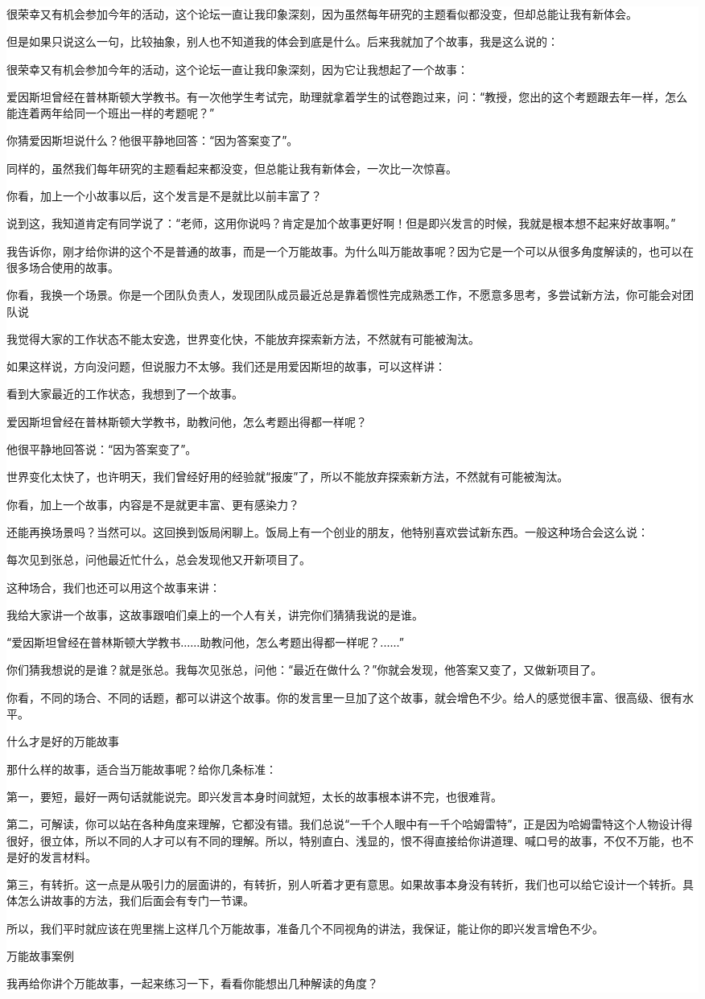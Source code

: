 很荣幸又有机会参加今年的活动，这个论坛一直让我印象深刻，因为虽然每年研究的主题看似都没变，但却总能让我有新体会。

但是如果只说这么一句，比较抽象，别人也不知道我的体会到底是什么。后来我就加了个故事，我是这么说的：

很荣幸又有机会参加今年的活动，这个论坛一直让我印象深刻，因为它让我想起了一个故事：

爱因斯坦曾经在普林斯顿大学教书。有一次他学生考试完，助理就拿着学生的试卷跑过来，问：“教授，您出的这个考题跟去年一样，怎么能连着两年给同一个班出一样的考题呢？”

你猜爱因斯坦说什么？他很平静地回答：“因为答案变了”。

同样的，虽然我们每年研究的主题看起来都没变，但总能让我有新体会，一次比一次惊喜。

你看，加上一个小故事以后，这个发言是不是就比以前丰富了？

说到这，我知道肯定有同学说了：“老师，这用你说吗？肯定是加个故事更好啊！但是即兴发言的时候，我就是根本想不起来好故事啊。”

我告诉你，刚才给你讲的这个不是普通的故事，而是一个万能故事。为什么叫万能故事呢？因为它是一个可以从很多角度解读的，也可以在很多场合使用的故事。

你看，我换一个场景。你是一个团队负责人，发现团队成员最近总是靠着惯性完成熟悉工作，不愿意多思考，多尝试新方法，你可能会对团队说

我觉得大家的工作状态不能太安逸，世界变化快，不能放弃探索新方法，不然就有可能被淘汰。

如果这样说，方向没问题，但说服力不太够。我们还是用爱因斯坦的故事，可以这样讲：

看到大家最近的工作状态，我想到了一个故事。

爱因斯坦曾经在普林斯顿大学教书，助教问他，怎么考题出得都一样呢？

他很平静地回答说：“因为答案变了”。

世界变化太快了，也许明天，我们曾经好用的经验就“报废”了，所以不能放弃探索新方法，不然就有可能被淘汰。

你看，加上一个故事，内容是不是就更丰富、更有感染力？

还能再换场景吗？当然可以。这回换到饭局闲聊上。饭局上有一个创业的朋友，他特别喜欢尝试新东西。一般这种场合会这么说：

每次见到张总，问他最近忙什么，总会发现他又开新项目了。

这种场合，我们也还可以用这个故事来讲：

我给大家讲一个故事，这故事跟咱们桌上的一个人有关，讲完你们猜猜我说的是谁。

“爱因斯坦曾经在普林斯顿大学教书......助教问他，怎么考题出得都一样呢？......”

你们猜我想说的是谁？就是张总。我每次见张总，问他：“最近在做什么？”你就会发现，他答案又变了，又做新项目了。

你看，不同的场合、不同的话题，都可以讲这个故事。你的发言里一旦加了这个故事，就会增色不少。给人的感觉很丰富、很高级、很有水平。

什么才是好的万能故事

那什么样的故事，适合当万能故事呢？给你几条标准：

第一，要短，最好一两句话就能说完。即兴发言本身时间就短，太长的故事根本讲不完，也很难背。

第二，可解读，你可以站在各种角度来理解，它都没有错。我们总说“一千个人眼中有一千个哈姆雷特”，正是因为哈姆雷特这个人物设计得很好，很立体，所以不同的人才可以有不同的理解。所以，特别直白、浅显的，恨不得直接给你讲道理、喊口号的故事，不仅不万能，也不是好的发言材料。

第三，有转折。这一点是从吸引力的层面讲的，有转折，别人听着才更有意思。如果故事本身没有转折，我们也可以给它设计一个转折。具体怎么讲故事的方法，我们后面会有专门一节课。

所以，我们平时就应该在兜里揣上这样几个万能故事，准备几个不同视角的讲法，我保证，能让你的即兴发言增色不少。

万能故事案例

我再给你讲个万能故事，一起来练习一下，看看你能想出几种解读的角度？
